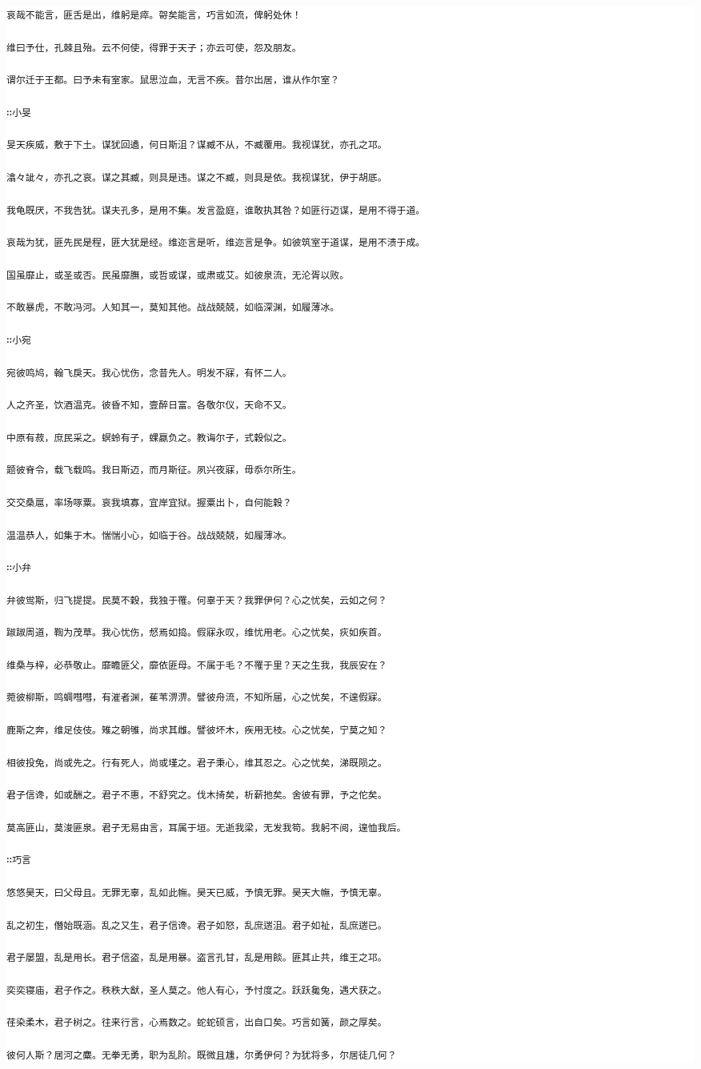     哀哉不能言，匪舌是出，维躬是瘁。哿矣能言，巧言如流，俾躬处休！

    维曰予仕，孔棘且殆。云不何使，得罪于天子；亦云可使，怨及朋友。

    谓尔迁于王都。曰予未有室家。鼠思泣血，无言不疾。昔尔出居，谁从作尔室？

    ∷小旻

    旻天疾威，敷于下土。谋犹回遹，何日斯沮？谋臧不从，不臧覆用。我视谋犹，亦孔之邛。

    潝々訿々，亦孔之哀。谋之其臧，则具是违。谋之不臧，则具是依。我视谋犹，伊于胡厎。

    我龟既厌，不我告犹。谋夫孔多，是用不集。发言盈庭，谁敢执其咎？如匪行迈谋，是用不得于道。

    哀哉为犹，匪先民是程，匪大犹是经。维迩言是听，维迩言是争。如彼筑室于道谋，是用不溃于成。

    国虽靡止，或圣或否。民虽靡膴，或哲或谋，或肃或艾。如彼泉流，无沦胥以败。

    不敢暴虎，不敢冯河。人知其一，莫知其他。战战兢兢，如临深渊，如履薄冰。

    ∷小宛

    宛彼鸣鸠，翰飞戾天。我心忧伤，念昔先人。明发不寐，有怀二人。

    人之齐圣，饮酒温克。彼昏不知，壹醉日富。各敬尔仪，天命不又。

    中原有菽，庶民采之。螟蛉有子，蜾蠃负之。教诲尔子，式穀似之。

    题彼脊令，载飞载鸣。我日斯迈，而月斯征。夙兴夜寐，毋忝尔所生。

    交交桑扈，率场啄粟。哀我填寡，宜岸宜狱。握粟出卜，自何能穀？

    温温恭人，如集于木。惴惴小心，如临于谷。战战兢兢，如履薄冰。

    ∷小弁

    弁彼鸴斯，归飞提提。民莫不穀，我独于罹。何辜于天？我罪伊何？心之忧矣，云如之何？

    踧踧周道，鞫为茂草。我心忧伤，惄焉如捣。假寐永叹，维忧用老。心之忧矣，疢如疾首。

    维桑与梓，必恭敬止。靡瞻匪父，靡依匪母。不属于毛？不罹于里？天之生我，我辰安在？

    菀彼柳斯，鸣蜩嘒嘒，有漼者渊，萑苇淠淠。譬彼舟流，不知所届，心之忧矣，不遑假寐。

    鹿斯之奔，维足伎伎。雉之朝雊，尚求其雌。譬彼坏木，疾用无枝。心之忧矣，宁莫之知？

    相彼投兔，尚或先之。行有死人，尚或墐之。君子秉心，维其忍之。心之忧矣，涕既陨之。

    君子信谗，如或酬之。君子不惠，不舒究之。伐木掎矣，析薪扡矣。舍彼有罪，予之佗矣。

    莫高匪山，莫浚匪泉。君子无易由言，耳属于垣。无逝我梁，无发我笱。我躬不阅，遑恤我后。

    ∷巧言

    悠悠昊天，曰父母且。无罪无辜，乱如此幠。昊天已威，予慎无罪。昊天大幠，予慎无辜。

    乱之初生，僭始既涵。乱之又生，君子信谗。君子如怒，乱庶遄沮。君子如祉，乱庶遄已。

    君子屡盟，乱是用长。君子信盗，乱是用暴。盗言孔甘，乱是用餤。匪其止共，维王之邛。

    奕奕寝庙，君子作之。秩秩大猷，圣人莫之。他人有心，予忖度之。跃跃毚兔，遇犬获之。

    荏染柔木，君子树之。往来行言，心焉数之。蛇蛇硕言，出自口矣。巧言如簧，颜之厚矣。

    彼何人斯？居河之麋。无拳无勇，职为乱阶。既微且尰，尔勇伊何？为犹将多，尔居徒几何？
